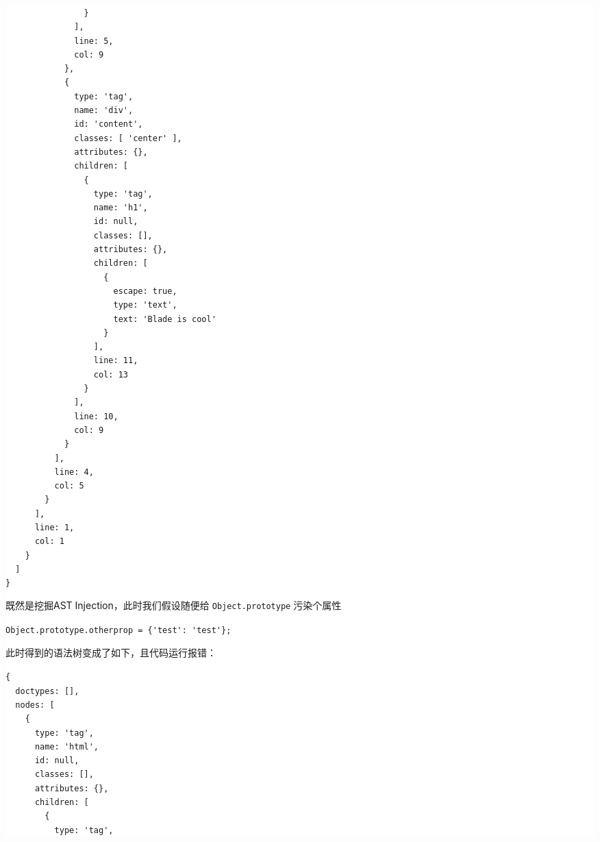 ```plain
                }
              ],
              line: 5,
              col: 9
            },
            {
              type: 'tag',
              name: 'div',
              id: 'content',
              classes: [ 'center' ],
              attributes: {},
              children: [
                {
                  type: 'tag',
                  name: 'h1',
                  id: null,
                  classes: [],
                  attributes: {},
                  children: [
                    {
                      escape: true,
                      type: 'text',
                      text: 'Blade is cool'
                    }
                  ],
                  line: 11,
                  col: 13
                }
              ],
              line: 10,
              col: 9
            }
          ],
          line: 4,
          col: 5
        }
      ],
      line: 1,
      col: 1
    }
  ]
}
```

既然是挖掘AST Injection，此时我们假设随便给 `Object.prototype` 污染个属性

```plain
Object.prototype.otherprop = {'test': 'test'};
```

此时得到的语法树变成了如下，且代码运行报错：

```plain
{
  doctypes: [],
  nodes: [
    {
      type: 'tag',
      name: 'html',
      id: null,
      classes: [],
      attributes: {},
      children: [
        {
          type: 'tag',
```